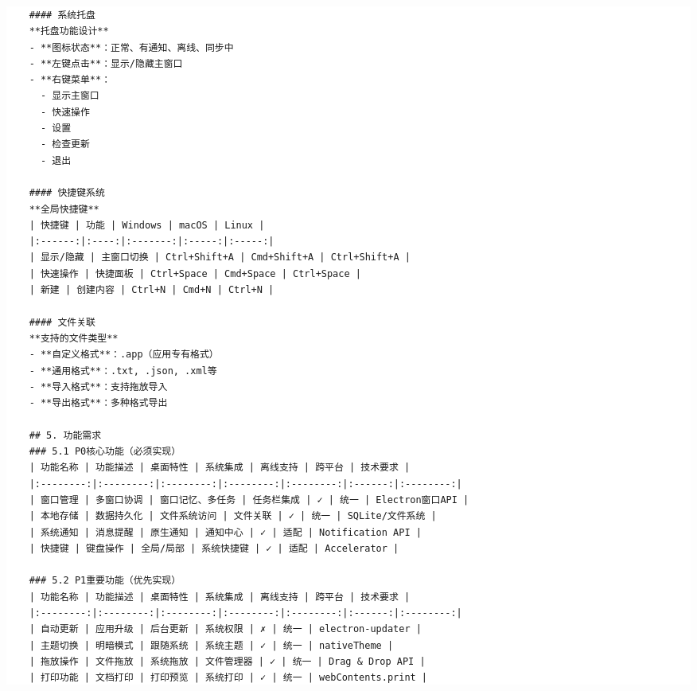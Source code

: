         #### 系统托盘
        **托盘功能设计**
        - **图标状态**：正常、有通知、离线、同步中
        - **左键点击**：显示/隐藏主窗口
        - **右键菜单**：
          - 显示主窗口
          - 快速操作
          - 设置
          - 检查更新
          - 退出

        #### 快捷键系统
        **全局快捷键**
        | 快捷键 | 功能 | Windows | macOS | Linux |
        |:------:|:----:|:-------:|:-----:|:-----:|
        | 显示/隐藏 | 主窗口切换 | Ctrl+Shift+A | Cmd+Shift+A | Ctrl+Shift+A |
        | 快速操作 | 快捷面板 | Ctrl+Space | Cmd+Space | Ctrl+Space |
        | 新建 | 创建内容 | Ctrl+N | Cmd+N | Ctrl+N |

        #### 文件关联
        **支持的文件类型**
        - **自定义格式**：.app（应用专有格式）
        - **通用格式**：.txt, .json, .xml等
        - **导入格式**：支持拖放导入
        - **导出格式**：多种格式导出

        ## 5. 功能需求
        ### 5.1 P0核心功能（必须实现）
        | 功能名称 | 功能描述 | 桌面特性 | 系统集成 | 离线支持 | 跨平台 | 技术要求 |
        |:--------:|:--------:|:--------:|:--------:|:--------:|:------:|:--------:|
        | 窗口管理 | 多窗口协调 | 窗口记忆、多任务 | 任务栏集成 | ✓ | 统一 | Electron窗口API |
        | 本地存储 | 数据持久化 | 文件系统访问 | 文件关联 | ✓ | 统一 | SQLite/文件系统 |
        | 系统通知 | 消息提醒 | 原生通知 | 通知中心 | ✓ | 适配 | Notification API |
        | 快捷键 | 键盘操作 | 全局/局部 | 系统快捷键 | ✓ | 适配 | Accelerator |
        
        ### 5.2 P1重要功能（优先实现）
        | 功能名称 | 功能描述 | 桌面特性 | 系统集成 | 离线支持 | 跨平台 | 技术要求 |
        |:--------:|:--------:|:--------:|:--------:|:--------:|:------:|:--------:|
        | 自动更新 | 应用升级 | 后台更新 | 系统权限 | ✗ | 统一 | electron-updater |
        | 主题切换 | 明暗模式 | 跟随系统 | 系统主题 | ✓ | 统一 | nativeTheme |
        | 拖放操作 | 文件拖放 | 系统拖放 | 文件管理器 | ✓ | 统一 | Drag & Drop API |
        | 打印功能 | 文档打印 | 打印预览 | 系统打印 | ✓ | 统一 | webContents.print |
        